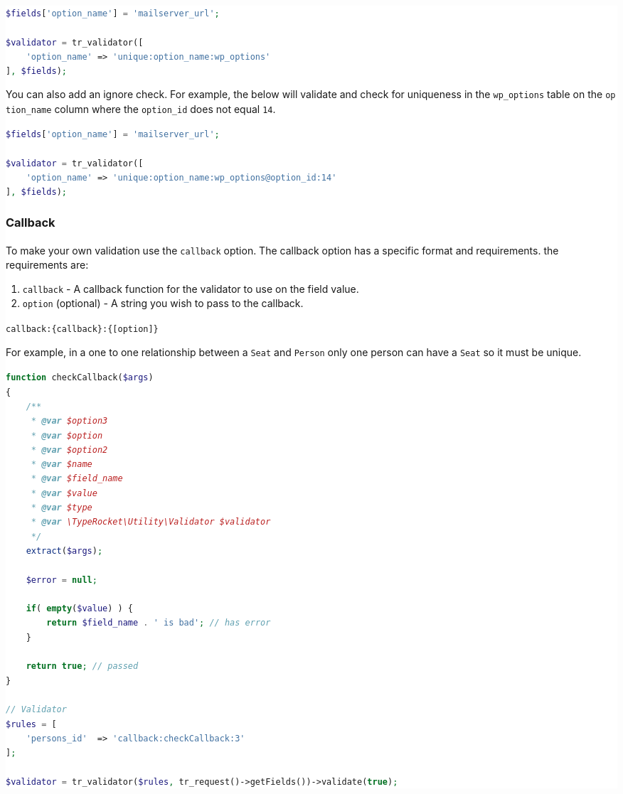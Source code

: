 ```php
$fields['option_name'] = 'mailserver_url';

$validator = tr_validator([
    'option_name' => 'unique:option_name:wp_options'
], $fields);
```

You can also add an ignore check. For example, the below will validate and check for uniqueness in the `wp_options` table on the `option_name` column where the `option_id` does not equal `14`.

```php
$fields['option_name'] = 'mailserver_url';

$validator = tr_validator([
    'option_name' => 'unique:option_name:wp_options@option_id:14'
], $fields);
``` 

### Callback

To make your own validation use the `callback` option. The callback option has a specific format and requirements. the requirements are:

1. `callback` - A callback function for the validator to use on the field value.
2. `option` (optional) - A string you wish to pass to the callback.

```
callback:{callback}:{[option]}
```

For example, in a one to one relationship between a `Seat` and `Person` only one person can have a `Seat` so it must be unique.

```php
function checkCallback($args) 
{
    /**
     * @var $option3
     * @var $option
     * @var $option2
     * @var $name
     * @var $field_name
     * @var $value
     * @var $type
     * @var \TypeRocket\Utility\Validator $validator
     */
    extract($args);

    $error = null;

    if( empty($value) ) {
        return $field_name . ' is bad'; // has error
    }

    return true; // passed
}

// Validator
$rules = [
    'persons_id'  => 'callback:checkCallback:3'
];

$validator = tr_validator($rules, tr_request()->getFields())->validate(true);
```
